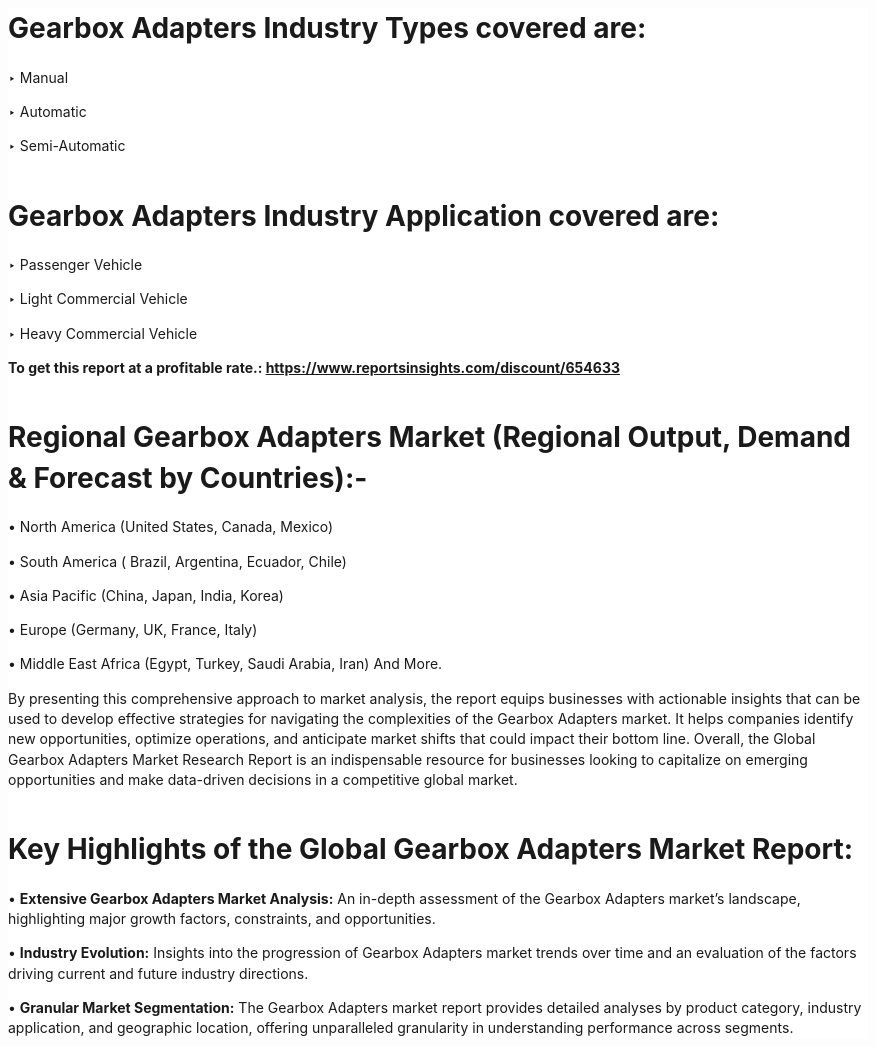 # <strong>Gearbox Adapters Industry Types covered are:</strong>

‣ Manual

‣ Automatic

‣ Semi-Automatic

# <strong>Gearbox Adapters Industry Application covered are:</strong>

‣ Passenger Vehicle

‣ Light Commercial Vehicle

‣ Heavy Commercial Vehicle

<strong>To get this report at a profitable rate.: <a href=https://www.reportsinsights.com/discount/654633>https://www.reportsinsights.com/discount/654633</a></strong></font>

# <strong>Regional Gearbox Adapters Market (Regional Output, Demand &amp; Forecast by Countries):-</strong>

• North America (United States, Canada, Mexico)

• South America ( Brazil, Argentina, Ecuador, Chile)

• Asia Pacific (China, Japan, India, Korea)

• Europe (Germany, UK, France, Italy)

• Middle East Africa (Egypt, Turkey, Saudi Arabia, Iran) And More.

By presenting this comprehensive approach to market analysis, the report equips businesses with actionable insights that can be used to develop effective strategies for navigating the complexities of the Gearbox Adapters market. It helps companies identify new opportunities, optimize operations, and anticipate market shifts that could impact their bottom line. Overall, the Global Gearbox Adapters Market Research Report is an indispensable resource for businesses looking to capitalize on emerging opportunities and make data-driven decisions in a competitive global market.

# <strong>Key Highlights of the Global Gearbox Adapters Market Report:</strong>

• <strong>Extensive Gearbox Adapters Market Analysis:</strong> An in-depth assessment of the Gearbox Adapters market’s landscape, highlighting major growth factors, constraints, and opportunities.

• <strong>Industry Evolution:</strong> Insights into the progression of Gearbox Adapters market trends over time and an evaluation of the factors driving current and future industry directions.

• <strong>Granular Market Segmentation:</strong> The Gearbox Adapters market report provides detailed analyses by product category, industry application, and geographic location, offering unparalleled granularity in understanding performance across segments.
